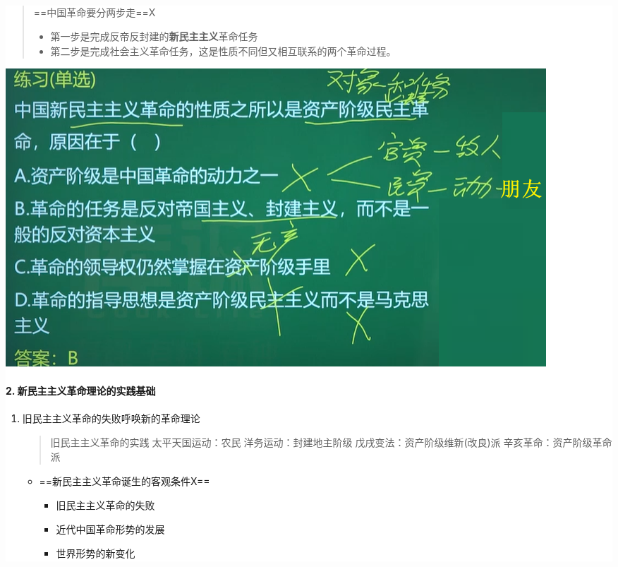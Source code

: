    

> ==中国革命要分两步走==X
>
> - 第一步是完成反帝反封建的**新民主主义**革命任务
> - 第二步是完成社会主义革命任务，这是性质不同但又相互联系的两个革命过程。

<img src="../MDImg/升本/政治24/Ⅲ.新民主主义革命理论/一.1.2-2eg.png" alt="img" style="zoom:100%;" />

#### 2. 新民主主义革命理论的实践基础

1. 旧民主主义革命的失败呼唤新的革命理论
   > 旧民主主义革命的实践
   > 太平天国运动：农民
   > 洋务运动：封建地主阶级
   > 戊戌变法：资产阶级维新(改良)派
   > 辛亥革命：资产阶级革命派

   - ==新民主主义革命诞生的客观条件X==
     - 旧民主主义革命的失败
   
     - 近代中国革命形势的发展
   
     - 世界形势的新变化
   
   